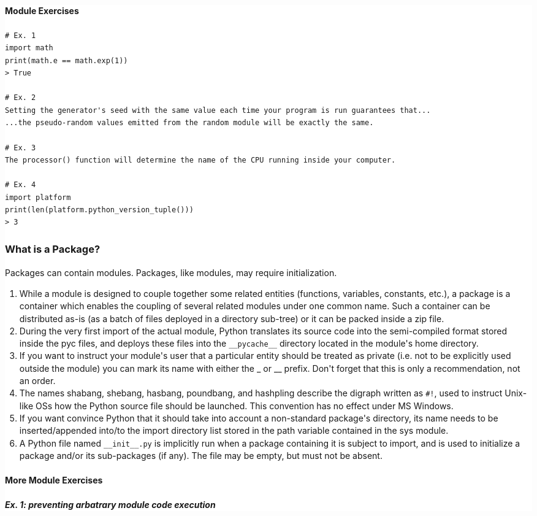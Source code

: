 #### Module Exercises

    # Ex. 1
    import math
    print(math.e == math.exp(1))
    > True

    # Ex. 2
    Setting the generator's seed with the same value each time your program is run guarantees that...
    ...the pseudo-random values emitted from the random module will be exactly the same.

    # Ex. 3
    The processor() function will determine the name of the CPU running inside your computer.

    # Ex. 4
    import platform
    print(len(platform.python_version_tuple()))
    > 3

### What is a Package?

Packages can contain modules.
Packages, like modules, may require initialization.

1. While a module is designed to couple together some related entities (functions, variables, constants, etc.), a package is a container which enables the coupling of several related modules under one common name. Such a container can be distributed as-is (as a batch of files deployed in a directory sub-tree) or it can be packed inside a zip file.
2. During the very first import of the actual module, Python translates its source code into the semi-compiled format stored inside the pyc files, and deploys these files into the `__pycache__` directory located in the module's home directory.
3. If you want to instruct your module's user that a particular entity should be treated as private (i.e. not to be explicitly used outside the module) you can mark its name with either the _ or __ prefix. Don't forget that this is only a recommendation, not an order.
4. The names shabang, shebang, hasbang, poundbang, and hashpling describe the digraph written as `#!`, used to instruct Unix-like OSs how the Python source file should be launched. This convention has no effect under MS Windows.
5. If you want convince Python that it should take into account a non-standard package's directory, its name needs to be inserted/appended into/to the import directory list stored in the path variable contained in the sys module.
6. A Python file named `__init__.py` is implicitly run when a package containing it is subject to import, and is used to initialize a package and/or its sub-packages (if any). The file may be empty, but must not be absent.

#### More Module Exercises

##### Ex. 1: preventing arbatrary module code execution
